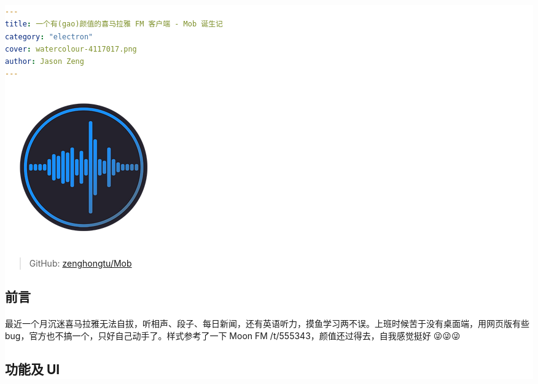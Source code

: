 ```yaml
---
title: 一个有(gao)颜值的喜马拉雅 FM 客户端 - Mob 诞生记
category: "electron"
cover: watercolour-4117017.png
author: Jason Zeng
---
```


![](images/icon.png)

> GitHub: [zenghongtu/Mob](https://github.com/zenghongtu/Mob)

## 前言

最近一个月沉迷喜马拉雅无法自拔，听相声、段子、每日新闻，还有英语听力，摸鱼学习两不误。上班时候苦于没有桌面端，用网页版有些 bug，官方也不搞一个，只好自己动手了。样式参考了一下 Moon FM /t/555343，颜值还过得去，自我感觉挺好 😜😜😜

## 功能及 UI
